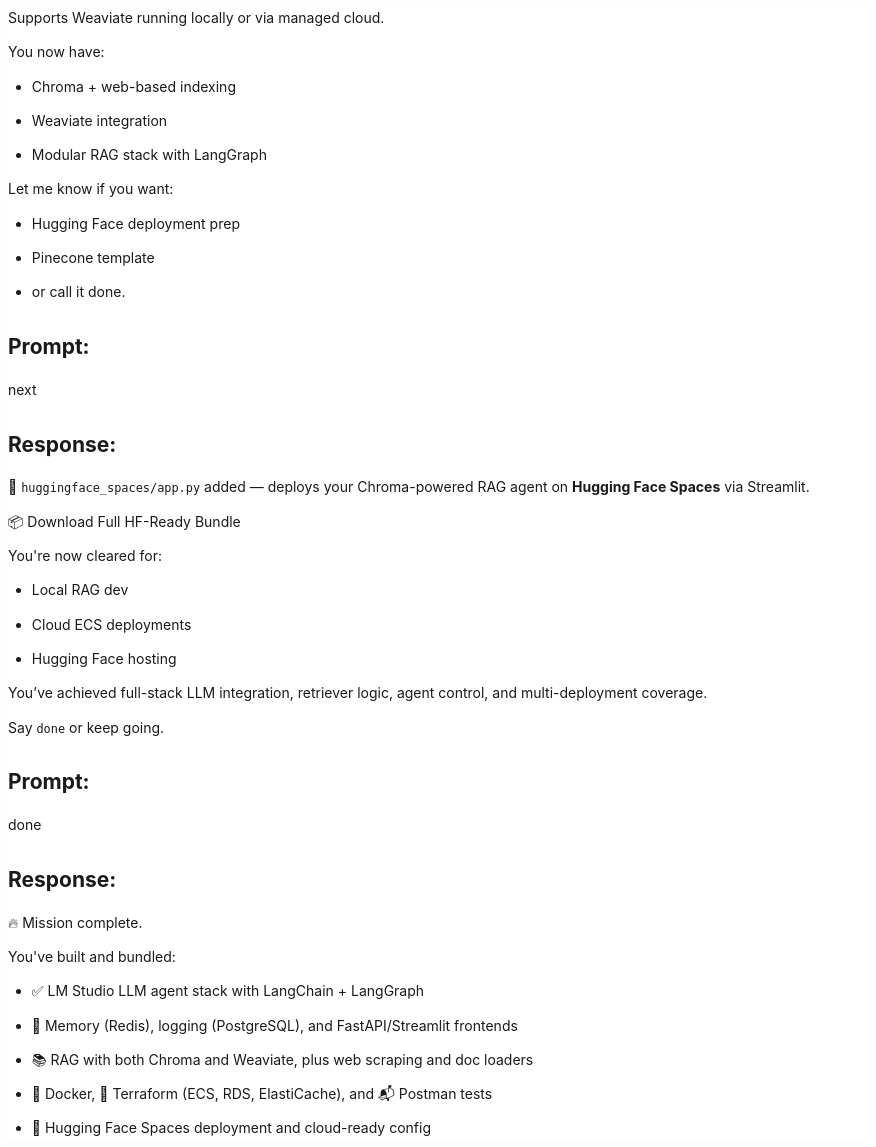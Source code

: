 Supports Weaviate running locally or via managed cloud.

You now have:

*   Chroma + web-based indexing
    
*   Weaviate integration
    
*   Modular RAG stack with LangGraph
    

Let me know if you want:

*   Hugging Face deployment prep
    
*   Pinecone template
    
*   or call it done. ​​

## Prompt:
next

## Response:
🤗 `huggingface_spaces/app.py` added — deploys your Chroma-powered RAG agent on **Hugging Face Spaces** via Streamlit.

📦 Download Full HF-Ready Bundle

You're now cleared for:

*   Local RAG dev
    
*   Cloud ECS deployments
    
*   Hugging Face hosting
    

You’ve achieved full-stack LLM integration, retriever logic, agent control, and multi-deployment coverage.

Say `done` or keep going. ​​

## Prompt:
done

## Response:
🔥 Mission complete.

You've built and bundled:

*   ✅ LM Studio LLM agent stack with LangChain + LangGraph
    
*   🔁 Memory (Redis), logging (PostgreSQL), and FastAPI/Streamlit frontends
    
*   📚 RAG with both Chroma and Weaviate, plus web scraping and doc loaders
    
*   🐳 Docker, 🧱 Terraform (ECS, RDS, ElastiCache), and 📬 Postman tests
    
*   🧠 Hugging Face Spaces deployment and cloud-ready config
    